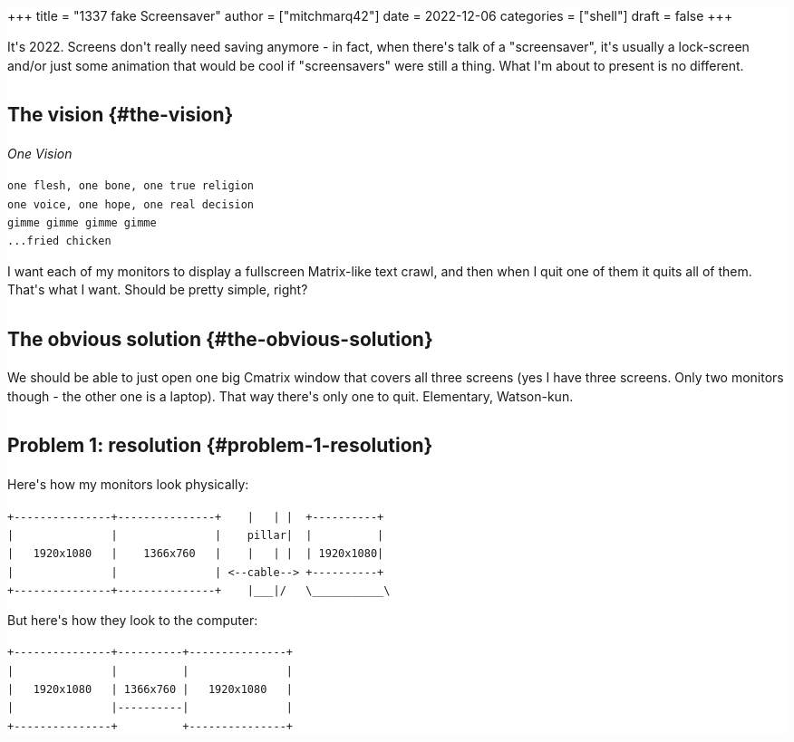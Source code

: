 +++
title = "1337 fake Screensaver"
author = ["mitchmarq42"]
date = 2022-12-06
categories = ["shell"]
draft = false
+++

It's 2022. Screens don't really need saving anymore - in fact, when there's talk
of a "screensaver", it's usually a lock-screen and/or just some animation that
would be cool if "screensavers" were still a thing. What I'm about to present is
no different.


## The vision {#the-vision}

_One Vision_

```text
one flesh, one bone, one true religion
one voice, one hope, one real decision
gimme gimme gimme gimme
...fried chicken
```

I want each of my monitors to display a fullscreen Matrix-like text crawl, and
then when I quit one of them it quits all of them. That's what I want. Should be
pretty simple, right?


## The obvious solution {#the-obvious-solution}

We should be able to just open one big Cmatrix window that covers all three
screens (yes I have three screens. Only two monitors though - the other one is a
laptop). That way there's only one to quit. Elementary, Watson-kun.


## Problem 1: resolution {#problem-1-resolution}

Here's how my monitors look physically:

```text
+---------------+---------------+    |   | |  +----------+
|               |               |    pillar|  |          |
|   1920x1080   |    1366x760   |    |   | |  | 1920x1080|
|               |               | <--cable--> +----------+
+---------------+---------------+    |___|/   \___________\
```

But here's how they look to the computer:

```text
+---------------+----------+---------------+
|               |          |               |
|   1920x1080   | 1366x760 |   1920x1080   |
|               |----------|               |
+---------------+          +---------------+
```
